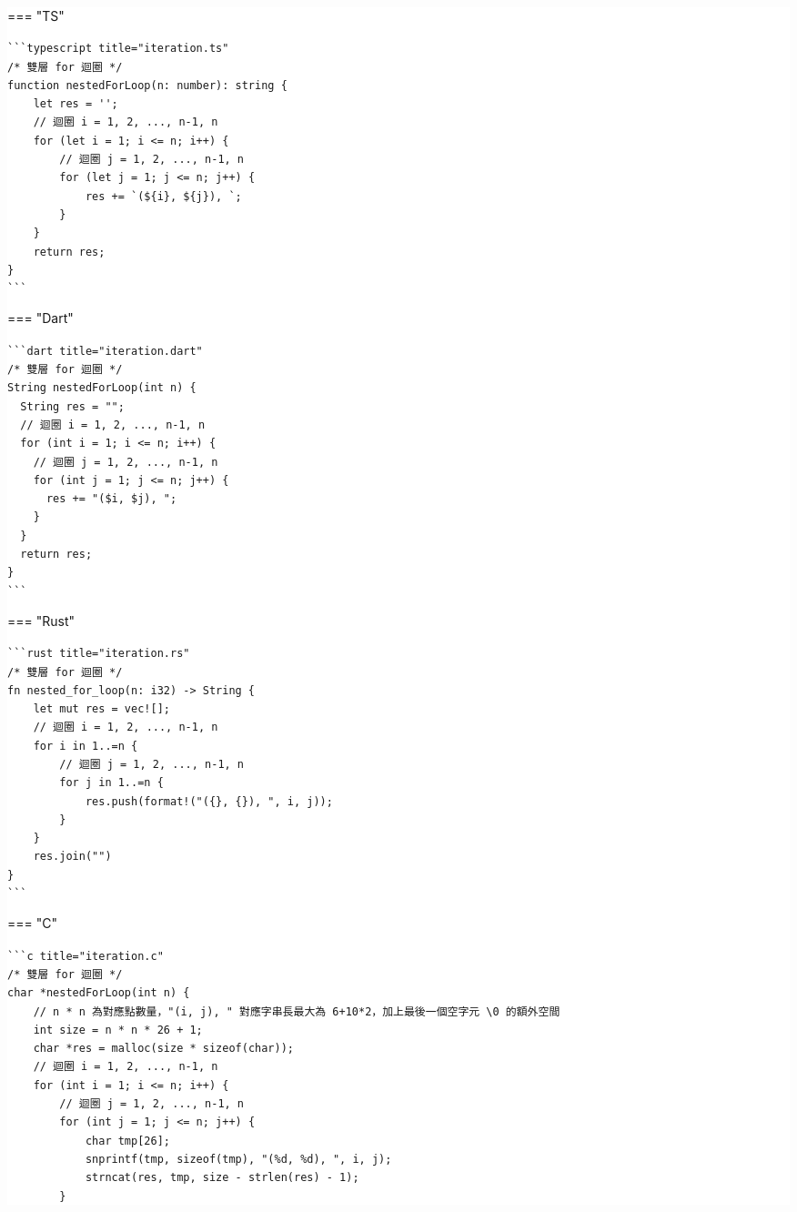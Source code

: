 === "TS"

    ```typescript title="iteration.ts"
    /* 雙層 for 迴圈 */
    function nestedForLoop(n: number): string {
        let res = '';
        // 迴圈 i = 1, 2, ..., n-1, n
        for (let i = 1; i <= n; i++) {
            // 迴圈 j = 1, 2, ..., n-1, n
            for (let j = 1; j <= n; j++) {
                res += `(${i}, ${j}), `;
            }
        }
        return res;
    }
    ```

=== "Dart"

    ```dart title="iteration.dart"
    /* 雙層 for 迴圈 */
    String nestedForLoop(int n) {
      String res = "";
      // 迴圈 i = 1, 2, ..., n-1, n
      for (int i = 1; i <= n; i++) {
        // 迴圈 j = 1, 2, ..., n-1, n
        for (int j = 1; j <= n; j++) {
          res += "($i, $j), ";
        }
      }
      return res;
    }
    ```

=== "Rust"

    ```rust title="iteration.rs"
    /* 雙層 for 迴圈 */
    fn nested_for_loop(n: i32) -> String {
        let mut res = vec![];
        // 迴圈 i = 1, 2, ..., n-1, n
        for i in 1..=n {
            // 迴圈 j = 1, 2, ..., n-1, n
            for j in 1..=n {
                res.push(format!("({}, {}), ", i, j));
            }
        }
        res.join("")
    }
    ```

=== "C"

    ```c title="iteration.c"
    /* 雙層 for 迴圈 */
    char *nestedForLoop(int n) {
        // n * n 為對應點數量，"(i, j), " 對應字串長最大為 6+10*2，加上最後一個空字元 \0 的額外空間
        int size = n * n * 26 + 1;
        char *res = malloc(size * sizeof(char));
        // 迴圈 i = 1, 2, ..., n-1, n
        for (int i = 1; i <= n; i++) {
            // 迴圈 j = 1, 2, ..., n-1, n
            for (int j = 1; j <= n; j++) {
                char tmp[26];
                snprintf(tmp, sizeof(tmp), "(%d, %d), ", i, j);
                strncat(res, tmp, size - strlen(res) - 1);
            }